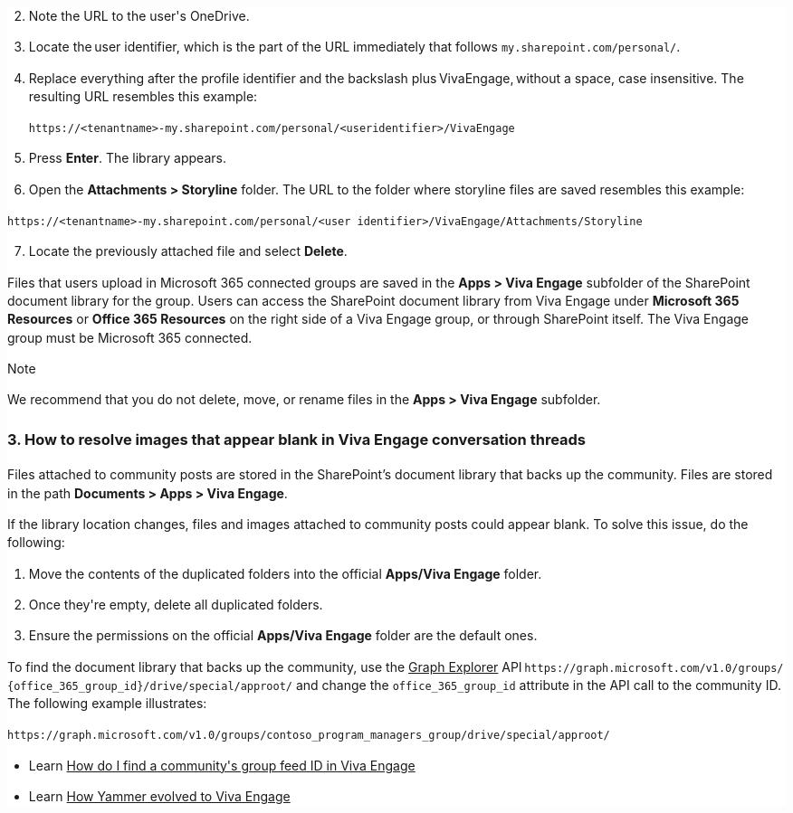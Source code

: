 2. Note the URL to the user's OneDrive. 

3. Locate the user identifier, which is the part of the URL immediately that follows `my.sharepoint.com/personal/`.

4. Replace everything after the profile identifier and the backslash plus VivaEngage, without a space, case insensitive. The resulting URL resembles this example:

    `https://<tenantname>-my.sharepoint.com/personal/<useridentifier>/VivaEngage` 

5. Press **Enter**. The library appears.

6. Open the **Attachments > Storyline** folder. The URL to the folder where storyline files are saved resembles this example:

`https://<tenantname>-my.sharepoint.com/personal/<user identifier>/VivaEngage/Attachments/Storyline`

7. Locate the previously attached file and select **Delete**.

Files that users upload in Microsoft 365 connected groups are saved in the **Apps > Viva Engage** subfolder of the SharePoint document library for the group. Users can access the SharePoint document library from Viva Engage under **Microsoft 365 Resources** or **Office 365 Resources** on the right side of a Viva Engage group, or through SharePoint itself. The Viva Engage group must be Microsoft 365 connected.

 > [!NOTE]
 > We recommend that you do not delete, move, or rename files in the **Apps > Viva Engage** subfolder.

### 3. How to resolve images that appear blank in Viva Engage conversation threads

Files attached to community posts are stored in the SharePoint’s document library that backs up the community. Files are stored in the path **Documents > Apps > Viva Engage**.  

If the library location changes, files and images attached to community posts could appear blank. To solve this issue, do the following: 

1. Move the contents of the duplicated folders into the official **Apps/Viva Engage** folder.

2. Once they're empty, delete all duplicated folders.

3. Ensure the permissions on the official **Apps/Viva Engage** folder are the default ones. 

To find the document library that backs up the community, use the [Graph Explorer](https://developer.microsoft.com/graph/graph-explorer) API `https://graph.microsoft.com/v1.0/groups/{office_365_group_id}/drive/special/approot/` and change the `office_365_group_id` attribute in the API call to the community ID. The following example illustrates:

`https://graph.microsoft.com/v1.0/groups/contoso_program_managers_group/drive/special/approot/`

- Learn [How do I find a community's group feed ID in Viva Engage](https://support.microsoft.com/office/how-do-i-find-a-community-s-group-feed-id-in-viva-engage-9372ab6f-bcc2-4283-bb6a-abf42dec970f#:~:text=To%20find%20the%20group%20ID%20for%20a%20Viva,an%20online%20tool%20to%20decode%20base%2064.%20) 

- Learn [How Yammer evolved to Viva Engage](https://techcommunity.microsoft.com/blog/viva_engage_blog/yammer-is-evolving-to-viva-engage/3738825) 
